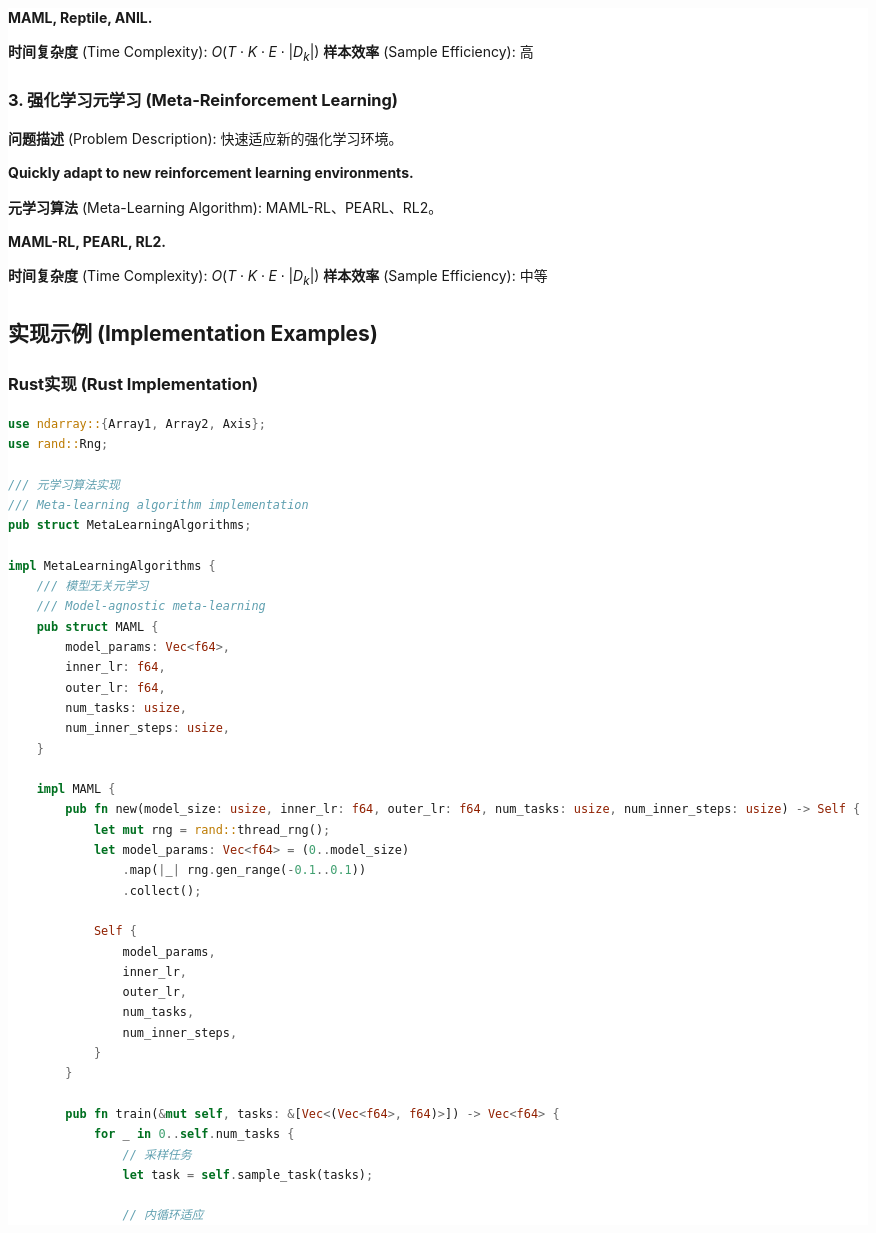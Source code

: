 **MAML, Reptile, ANIL.**

**时间复杂度** (Time Complexity): $O(T \cdot K \cdot E \cdot |D_k|)$
**样本效率** (Sample Efficiency): 高

### 3. 强化学习元学习 (Meta-Reinforcement Learning)

**问题描述** (Problem Description):
快速适应新的强化学习环境。

**Quickly adapt to new reinforcement learning environments.**

**元学习算法** (Meta-Learning Algorithm):
MAML-RL、PEARL、RL2。

**MAML-RL, PEARL, RL2.**

**时间复杂度** (Time Complexity): $O(T \cdot K \cdot E \cdot |D_k|)$
**样本效率** (Sample Efficiency): 中等

## 实现示例 (Implementation Examples)

### Rust实现 (Rust Implementation)

```rust
use ndarray::{Array1, Array2, Axis};
use rand::Rng;

/// 元学习算法实现
/// Meta-learning algorithm implementation
pub struct MetaLearningAlgorithms;

impl MetaLearningAlgorithms {
    /// 模型无关元学习
    /// Model-agnostic meta-learning
    pub struct MAML {
        model_params: Vec<f64>,
        inner_lr: f64,
        outer_lr: f64,
        num_tasks: usize,
        num_inner_steps: usize,
    }

    impl MAML {
        pub fn new(model_size: usize, inner_lr: f64, outer_lr: f64, num_tasks: usize, num_inner_steps: usize) -> Self {
            let mut rng = rand::thread_rng();
            let model_params: Vec<f64> = (0..model_size)
                .map(|_| rng.gen_range(-0.1..0.1))
                .collect();
            
            Self {
                model_params,
                inner_lr,
                outer_lr,
                num_tasks,
                num_inner_steps,
            }
        }

        pub fn train(&mut self, tasks: &[Vec<(Vec<f64>, f64)>]) -> Vec<f64> {
            for _ in 0..self.num_tasks {
                // 采样任务
                let task = self.sample_task(tasks);
                
                // 内循环适应
```